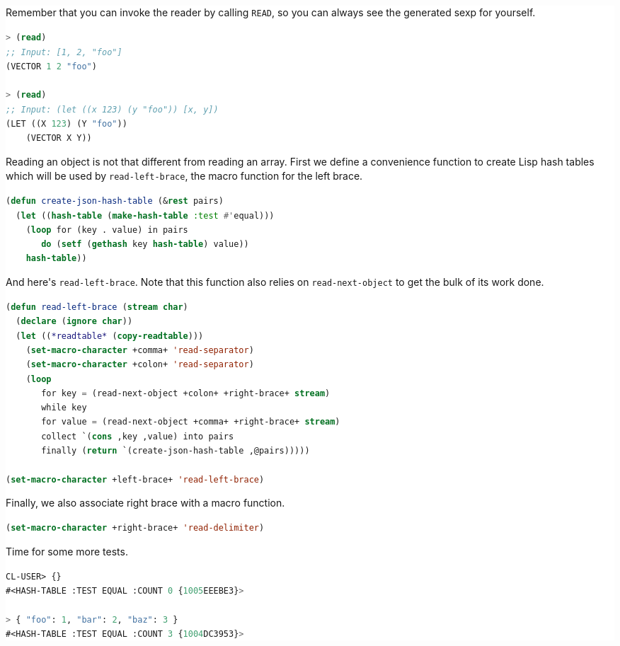 Remember that you can invoke the reader by calling `READ`, so you can always see the generated sexp for yourself.

```lisp
> (read)
;; Input: [1, 2, "foo"]
(VECTOR 1 2 "foo")

> (read)
;; Input: (let ((x 123) (y "foo")) [x, y])
(LET ((X 123) (Y "foo"))
    (VECTOR X Y))
```

Reading an object is not that different from reading an array. First we define a convenience function to create Lisp hash tables which will be used by `read-left-brace`, the macro function for the left brace.

```lisp
(defun create-json-hash-table (&rest pairs)
  (let ((hash-table (make-hash-table :test #'equal)))
    (loop for (key . value) in pairs
       do (setf (gethash key hash-table) value))
    hash-table))
```

And here's `read-left-brace`. Note that this function also relies on `read-next-object` to get the bulk of its work done.

```lisp
(defun read-left-brace (stream char)
  (declare (ignore char))
  (let ((*readtable* (copy-readtable)))
    (set-macro-character +comma+ 'read-separator)
    (set-macro-character +colon+ 'read-separator)
    (loop
       for key = (read-next-object +colon+ +right-brace+ stream)
       while key
       for value = (read-next-object +comma+ +right-brace+ stream)
       collect `(cons ,key ,value) into pairs
       finally (return `(create-json-hash-table ,@pairs)))))

(set-macro-character +left-brace+ 'read-left-brace)
```

Finally, we also associate right brace with a macro function.

```lisp
(set-macro-character +right-brace+ 'read-delimiter)
```

Time for some more tests.

```lisp
CL-USER> {}
#<HASH-TABLE :TEST EQUAL :COUNT 0 {1005EEEBE3}>

> { "foo": 1, "bar": 2, "baz": 3 }
#<HASH-TABLE :TEST EQUAL :COUNT 3 {1004DC3953}>
```
